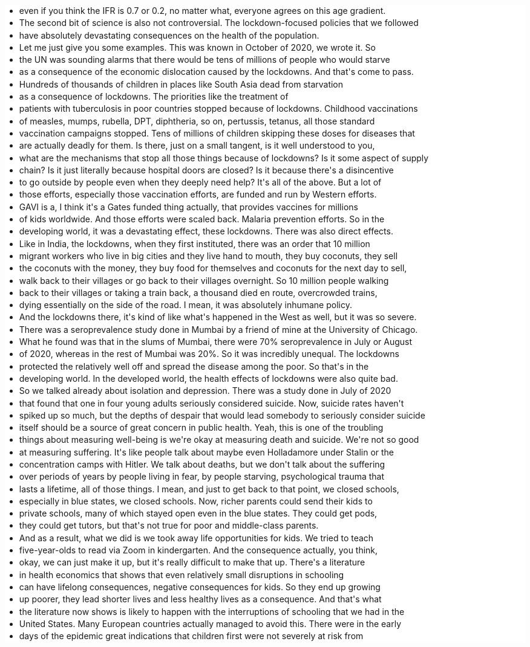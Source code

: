 *  even if you think the IFR is 0.7 or 0.2, no matter what, everyone agrees on this age gradient.
*  The second bit of science is also not controversial. The lockdown-focused policies that we followed
*  have absolutely devastating consequences on the health of the population.
*  Let me just give you some examples. This was known in October of 2020, we wrote it. So
*  the UN was sounding alarms that there would be tens of millions of people who would starve
*  as a consequence of the economic dislocation caused by the lockdowns. And that's come to pass.
*  Hundreds of thousands of children in places like South Asia dead from starvation
*  as a consequence of lockdowns. The priorities like the treatment of
*  patients with tuberculosis in poor countries stopped because of lockdowns. Childhood vaccinations
*  of measles, mumps, rubella, DPT, diphtheria, so on, pertussis, tetanus, all those standard
*  vaccination campaigns stopped. Tens of millions of children skipping these doses for diseases that
*  are actually deadly for them. Is there, just on a small tangent, is it well understood to you,
*  what are the mechanisms that stop all those things because of lockdowns? Is it some aspect of supply
*  chain? Is it just literally because hospital doors are closed? Is it because there's a disincentive
*  to go outside by people even when they deeply need help? It's all of the above. But a lot of
*  those efforts, especially those vaccination efforts, are funded and run by Western efforts.
*  GAVI is a, I think it's a Gates funded thing actually, that provides vaccines for millions
*  of kids worldwide. And those efforts were scaled back. Malaria prevention efforts. So in the
*  developing world, it was a devastating effect, these lockdowns. There was also direct effects.
*  Like in India, the lockdowns, when they first instituted, there was an order that 10 million
*  migrant workers who live in big cities and they live hand to mouth, they buy coconuts, they sell
*  the coconuts with the money, they buy food for themselves and coconuts for the next day to sell,
*  walk back to their villages or go back to their villages overnight. So 10 million people walking
*  back to their villages or taking a train back, a thousand died en route, overcrowded trains,
*  dying essentially on the side of the road. I mean, it was absolutely inhumane policy.
*  And the lockdowns there, it's kind of like what's happened in the West as well, but it was so severe.
*  There was a seroprevalence study done in Mumbai by a friend of mine at the University of Chicago.
*  What he found was that in the slums of Mumbai, there were 70% seroprevalence in July or August
*  of 2020, whereas in the rest of Mumbai was 20%. So it was incredibly unequal. The lockdowns
*  protected the relatively well off and spread the disease among the poor. So that's in the
*  developing world. In the developed world, the health effects of lockdowns were also quite bad.
*  So we talked already about isolation and depression. There was a study done in July of 2020
*  that found that one in four young adults seriously considered suicide. Now, suicide rates haven't
*  spiked up so much, but the depths of despair that would lead somebody to seriously consider suicide
*  itself should be a source of great concern in public health. Yeah, this is one of the troubling
*  things about measuring well-being is we're okay at measuring death and suicide. We're not so good
*  at measuring suffering. It's like people talk about maybe even Holladamore under Stalin or the
*  concentration camps with Hitler. We talk about deaths, but we don't talk about the suffering
*  over periods of years by people living in fear, by people starving, psychological trauma that
*  lasts a lifetime, all of those things. I mean, and just to get back to that point, we closed schools,
*  especially in blue states, we closed schools. Now, richer parents could send their kids to
*  private schools, many of which stayed open even in the blue states. They could get pods,
*  they could get tutors, but that's not true for poor and middle-class parents.
*  And as a result, what we did is we took away life opportunities for kids. We tried to teach
*  five-year-olds to read via Zoom in kindergarten. And the consequence actually, you think,
*  okay, we can just make it up, but it's really difficult to make that up. There's a literature
*  in health economics that shows that even relatively small disruptions in schooling
*  can have lifelong consequences, negative consequences for kids. So they end up growing
*  up poorer, they lead shorter lives and less healthy lives as a consequence. And that's what
*  the literature now shows is likely to happen with the interruptions of schooling that we had in the
*  United States. Many European countries actually managed to avoid this. There were in the early
*  days of the epidemic great indications that children first were not severely at risk from